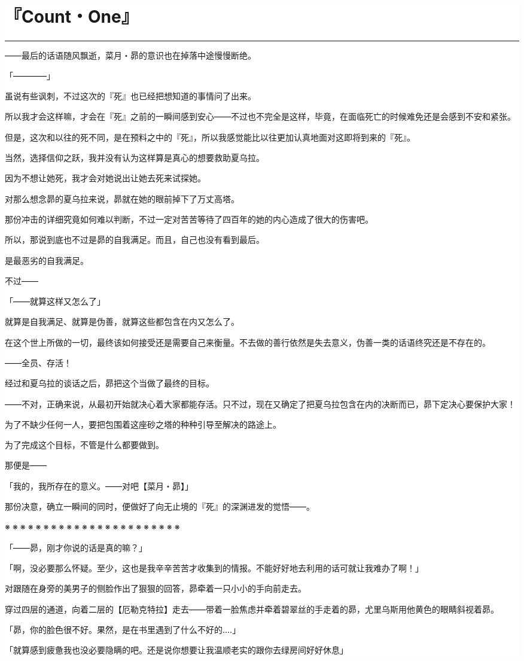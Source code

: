 # 『Count・One』

------

——最后的话语随风飘逝，菜月・昴的意识也在掉落中途慢慢断绝。

「――――」

虽说有些讽刺，不过这次的『死』也已经把想知道的事情问了出来。

所以我才会这样嘛，才会在『死』之前的一瞬间感到安心——不过也不完全是这样，毕竟，在面临死亡的时候难免还是会感到不安和紧张。

但是，这次和以往的死不同，是在预料之中的『死』，所以我感觉能比以往更加认真地面对这即将到来的『死』。

当然，选择信仰之跃，我并没有认为这样算是真心的想要救助夏乌拉。

因为不想让她死，我才会对她说出让她去死来试探她。

对那么想念昴的夏乌拉来说，昴就在她的眼前掉下了万丈高塔。

那份冲击的详细究竟如何难以判断，不过一定对苦苦等待了四百年的她的内心造成了很大的伤害吧。

所以，那说到底也不过是昴的自我满足。而且，自己也没有看到最后。

是最恶劣的自我满足。

不过——

「――就算这样又怎么了」

就算是自我满足、就算是伪善，就算这些都包含在内又怎么了。

在这个世上所做的一切，最终该如何接受还是需要自己来衡量。不去做的善行依然是失去意义，伪善一类的话语终究还是不存在的。

——全员、存活！

经过和夏乌拉的谈话之后，昴把这个当做了最终的目标。

——不对，正确来说，从最初开始就决心着大家都能存活。只不过，现在又确定了把夏乌拉包含在内的决断而已，昴下定决心要保护大家！

为了不缺少任何一人，要把包围着这座砂之塔的种种引导至解决的路途上。

为了完成这个目标，不管是什么都要做到。

那便是——

「我的，我所存在的意义。——对吧【菜月・昴】」

那份决意，确立一瞬间的同时，便做好了向无止境的『死』的深渊进发的觉悟——。

※ ※ ※ ※ ※ ※ ※ ※ ※ ※ ※ ※ ※ ※ ※ ※ ※ ※ ※ ※ ※ ※ ※

「――昴，刚才你说的话是真的嘛？」

「啊，没必要那么怀疑。至少，这也是我辛辛苦苦才收集到的情报。不能好好地去利用的话可就让我难办了啊！」

对跟随在身旁的美男子的侧脸作出了狠狠的回答，昴牵着一只小小的手向前走去。

穿过四层的通道，向着二层的【厄勒克特拉】走去——带着一脸焦虑并牵着碧翠丝的手走着的昴，尤里乌斯用他黄色的眼睛斜视着昴。

「昴，你的脸色很不好。果然，是在书里遇到了什么不好的....」

「就算感到疲惫我也没必要隐瞒的吧。还是说你想要让我温顺老实的跟你去绿房间好好休息」
